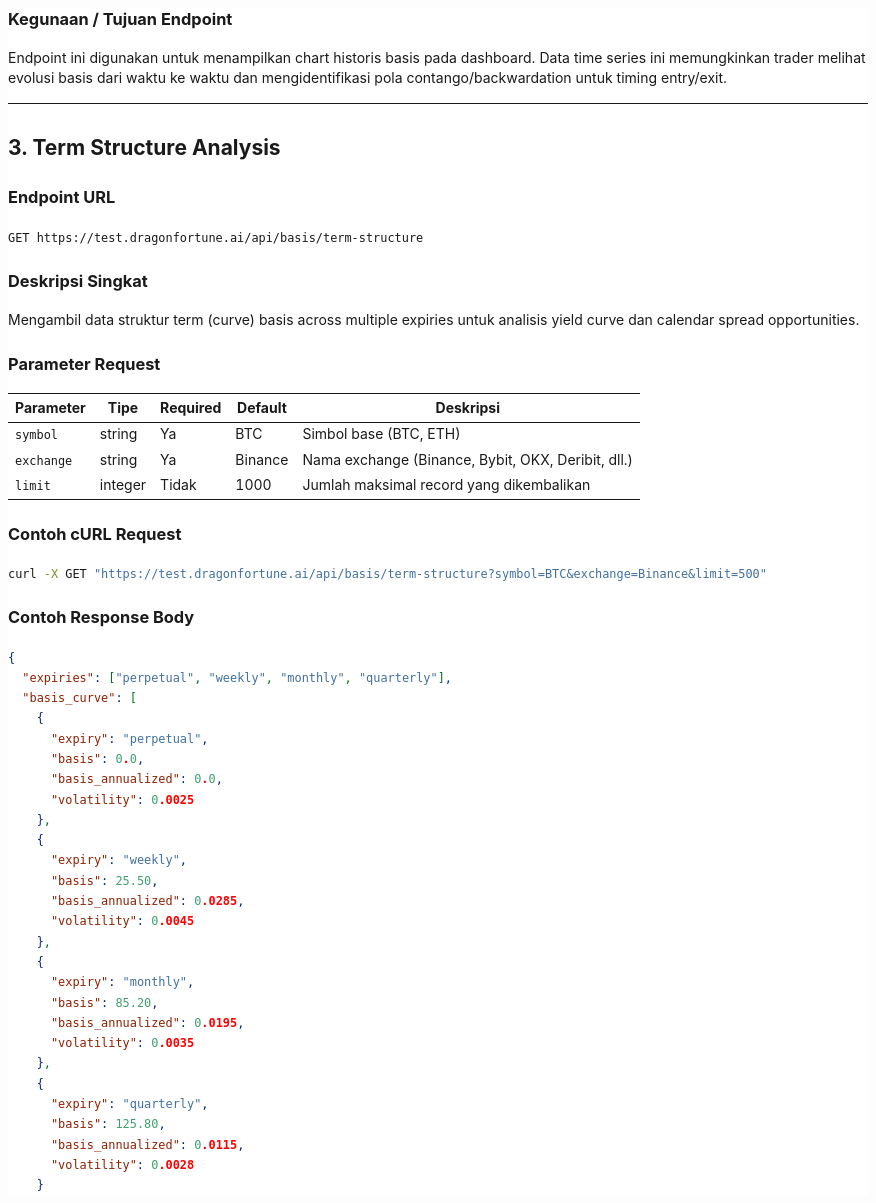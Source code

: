 ### Kegunaan / Tujuan Endpoint
Endpoint ini digunakan untuk menampilkan chart historis basis pada dashboard. Data time series ini memungkinkan trader melihat evolusi basis dari waktu ke waktu dan mengidentifikasi pola contango/backwardation untuk timing entry/exit.

---

## 3. Term Structure Analysis

### Endpoint URL
```
GET https://test.dragonfortune.ai/api/basis/term-structure
```

### Deskripsi Singkat
Mengambil data struktur term (curve) basis across multiple expiries untuk analisis yield curve dan calendar spread opportunities.

### Parameter Request
| Parameter | Tipe | Required | Default | Deskripsi |
|-----------|------|----------|---------|-----------|
| `symbol` | string | Ya | BTC | Simbol base (BTC, ETH) |
| `exchange` | string | Ya | Binance | Nama exchange (Binance, Bybit, OKX, Deribit, dll.) |
| `limit` | integer | Tidak | 1000 | Jumlah maksimal record yang dikembalikan |

### Contoh cURL Request
```bash
curl -X GET "https://test.dragonfortune.ai/api/basis/term-structure?symbol=BTC&exchange=Binance&limit=500"
```

### Contoh Response Body
```json
{
  "expiries": ["perpetual", "weekly", "monthly", "quarterly"],
  "basis_curve": [
    {
      "expiry": "perpetual",
      "basis": 0.0,
      "basis_annualized": 0.0,
      "volatility": 0.0025
    },
    {
      "expiry": "weekly",
      "basis": 25.50,
      "basis_annualized": 0.0285,
      "volatility": 0.0045
    },
    {
      "expiry": "monthly",
      "basis": 85.20,
      "basis_annualized": 0.0195,
      "volatility": 0.0035
    },
    {
      "expiry": "quarterly",
      "basis": 125.80,
      "basis_annualized": 0.0115,
      "volatility": 0.0028
    }
```